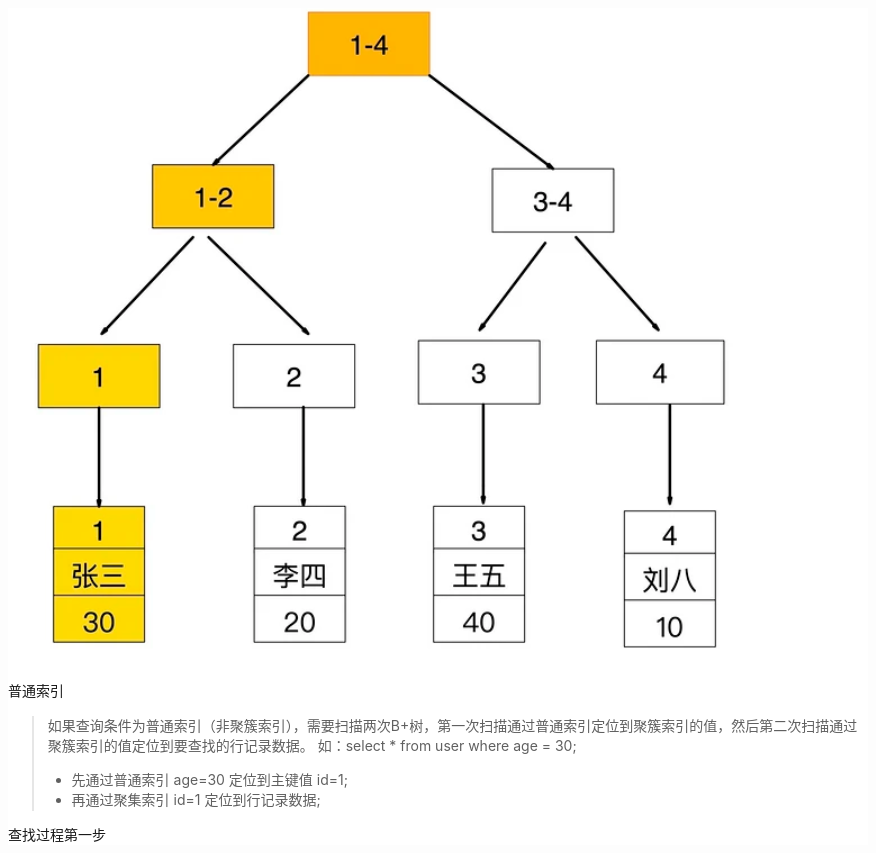 ![image-20210507110118330](imgs\176.png)

普通索引

> 如果查询条件为普通索引（非聚簇索引），需要扫描两次B+树，第一次扫描通过普通索引定位到聚簇索引的值，然后第二次扫描通过聚簇索引的值定位到要查找的行记录数据。
> 如：select * from user where age = 30;
>
> - 先通过普通索引 age=30 定位到主键值 id=1;
> - 再通过聚集索引 id=1 定位到行记录数据;

查找过程第一步
